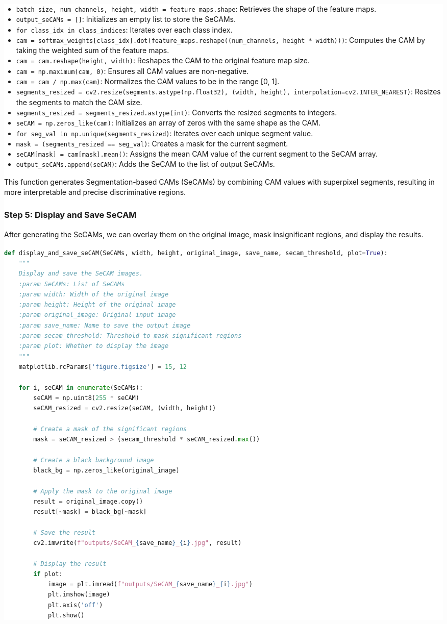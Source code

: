 -   `batch_size, num_channels, height, width = feature_maps.shape`: Retrieves the shape of the feature maps.
-   `output_seCAMs = []`: Initializes an empty list to store the SeCAMs.
-   `for class_idx in class_indices`: Iterates over each class index.
-   `cam = softmax_weights[class_idx].dot(feature_maps.reshape((num_channels, height * width)))`: Computes the CAM by taking the weighted sum of the feature maps.
-   `cam = cam.reshape(height, width)`: Reshapes the CAM to the original feature map size.
-   `cam = np.maximum(cam, 0)`: Ensures all CAM values are non-negative.
-   `cam = cam / np.max(cam)`: Normalizes the CAM values to be in the range [0, 1].
-   `segments_resized = cv2.resize(segments.astype(np.float32), (width, height), interpolation=cv2.INTER_NEAREST)`: Resizes the segments to match the CAM size.
-   `segments_resized = segments_resized.astype(int)`: Converts the resized segments to integers.
-   `seCAM = np.zeros_like(cam)`: Initializes an array of zeros with the same shape as the CAM.
-   `for seg_val in np.unique(segments_resized)`: Iterates over each unique segment value.
-   `mask = (segments_resized == seg_val)`: Creates a mask for the current segment.
-   `seCAM[mask] = cam[mask].mean()`: Assigns the mean CAM value of the current segment to the SeCAM array.
-   `output_seCAMs.append(seCAM)`: Adds the SeCAM to the list of output SeCAMs.

This function generates Segmentation-based CAMs (SeCAMs) by combining CAM values with superpixel segments, resulting in more interpretable and precise discriminative regions.

### Step 5: Display and Save SeCAM

After generating the SeCAMs, we can overlay them on the original image, mask insignificant regions, and display the results.

```python
def display_and_save_seCAM(SeCAMs, width, height, original_image, save_name, secam_threshold, plot=True):
    """
    Display and save the SeCAM images.
    :param SeCAMs: List of SeCAMs
    :param width: Width of the original image
    :param height: Height of the original image
    :param original_image: Original input image
    :param save_name: Name to save the output image
    :param secam_threshold: Threshold to mask significant regions
    :param plot: Whether to display the image
    """
    matplotlib.rcParams['figure.figsize'] = 15, 12

    for i, seCAM in enumerate(SeCAMs):
        seCAM = np.uint8(255 * seCAM)
        seCAM_resized = cv2.resize(seCAM, (width, height))

        # Create a mask of the significant regions
        mask = seCAM_resized > (secam_threshold * seCAM_resized.max())

        # Create a black background image
        black_bg = np.zeros_like(original_image)

        # Apply the mask to the original image
        result = original_image.copy()
        result[~mask] = black_bg[~mask]

        # Save the result
        cv2.imwrite(f"outputs/SeCAM_{save_name}_{i}.jpg", result)

        # Display the result
        if plot:
            image = plt.imread(f"outputs/SeCAM_{save_name}_{i}.jpg")
            plt.imshow(image)
            plt.axis('off')
            plt.show()
```